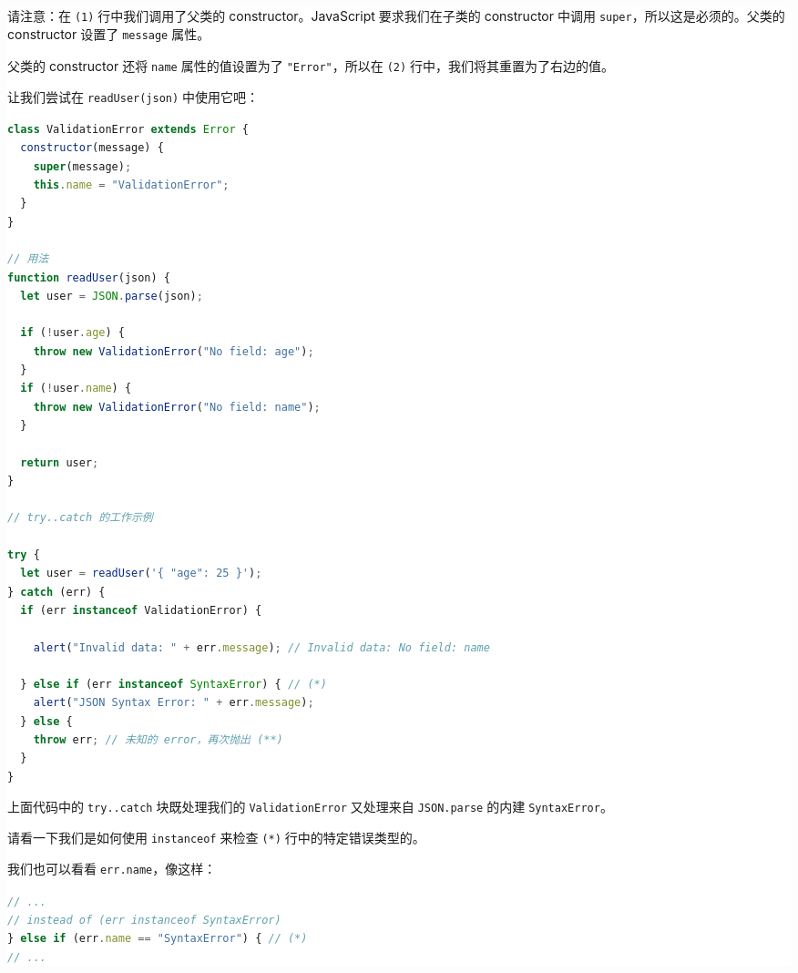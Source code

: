请注意：在 `(1)` 行中我们调用了父类的 constructor。JavaScript 要求我们在子类的 constructor 中调用 `super`，所以这是必须的。父类的 constructor 设置了 `message` 属性。

父类的 constructor 还将 `name` 属性的值设置为了 `"Error"`，所以在 `(2)` 行中，我们将其重置为了右边的值。

让我们尝试在 `readUser(json)` 中使用它吧：

```js
class ValidationError extends Error {
  constructor(message) {
    super(message);
    this.name = "ValidationError";
  }
}

// 用法
function readUser(json) {
  let user = JSON.parse(json);

  if (!user.age) {
    throw new ValidationError("No field: age");
  }
  if (!user.name) {
    throw new ValidationError("No field: name");
  }

  return user;
}

// try..catch 的工作示例

try {
  let user = readUser('{ "age": 25 }');
} catch (err) {
  if (err instanceof ValidationError) {

    alert("Invalid data: " + err.message); // Invalid data: No field: name

  } else if (err instanceof SyntaxError) { // (*)
    alert("JSON Syntax Error: " + err.message);
  } else {
    throw err; // 未知的 error，再次抛出 (**)
  }
}
```

上面代码中的 `try..catch` 块既处理我们的 `ValidationError` 又处理来自 `JSON.parse` 的内建 `SyntaxError`。

请看一下我们是如何使用 `instanceof` 来检查 `(*)` 行中的特定错误类型的。

我们也可以看看 `err.name`，像这样：

```js
// ...
// instead of (err instanceof SyntaxError)
} else if (err.name == "SyntaxError") { // (*)
// ...
```
